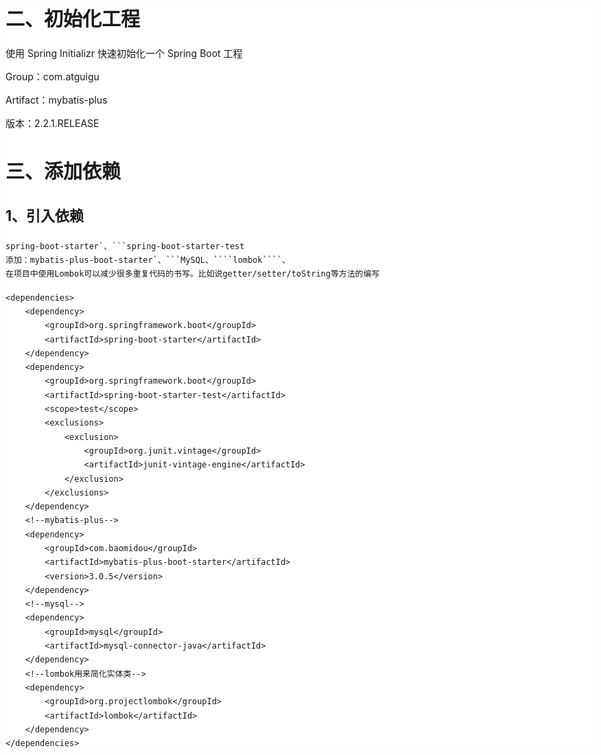 # 二、初始化工程

使用 Spring Initializr 快速初始化一个 Spring Boot 工程

Group：com.atguigu

Artifact：mybatis-plus

版本：2.2.1.RELEASE

# 三、添加依赖

## 1、引入依赖

```
spring-boot-starter`、```spring-boot-starter-test
添加：mybatis-plus-boot-starter`、```MySQL、````lombok````、
在项目中使用Lombok可以减少很多重复代码的书写。比如说getter/setter/toString等方法的编写
```

 

```
<dependencies>
    <dependency>
        <groupId>org.springframework.boot</groupId>
        <artifactId>spring-boot-starter</artifactId>
    </dependency>
    <dependency>
        <groupId>org.springframework.boot</groupId>
        <artifactId>spring-boot-starter-test</artifactId>
        <scope>test</scope>
        <exclusions>
            <exclusion>
                <groupId>org.junit.vintage</groupId>
                <artifactId>junit-vintage-engine</artifactId>
            </exclusion>
        </exclusions>
    </dependency>
    <!--mybatis-plus-->
    <dependency>
        <groupId>com.baomidou</groupId>
        <artifactId>mybatis-plus-boot-starter</artifactId>
        <version>3.0.5</version>
    </dependency>
    <!--mysql-->
    <dependency>
        <groupId>mysql</groupId>
        <artifactId>mysql-connector-java</artifactId>
    </dependency>
    <!--lombok用来简化实体类-->
    <dependency>
        <groupId>org.projectlombok</groupId>
        <artifactId>lombok</artifactId>
    </dependency>
</dependencies>
```

